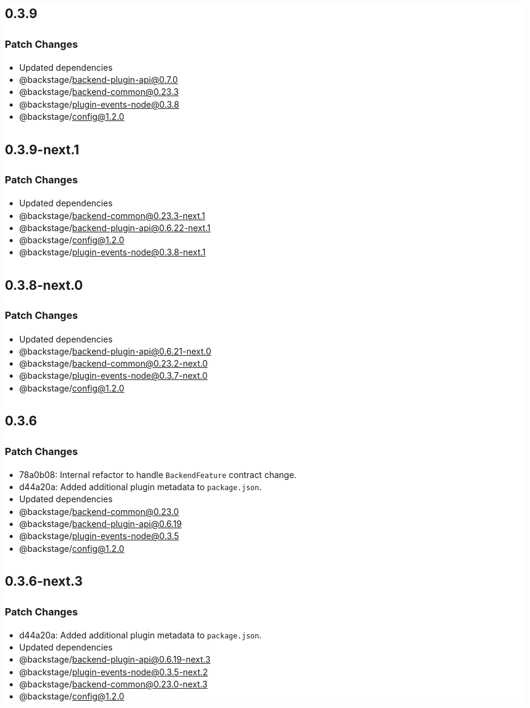 ## 0.3.9

### Patch Changes

- Updated dependencies
 - @backstage/backend-plugin-api@0.7.0
 - @backstage/backend-common@0.23.3
 - @backstage/plugin-events-node@0.3.8
 - @backstage/config@1.2.0

## 0.3.9-next.1

### Patch Changes

- Updated dependencies
 - @backstage/backend-common@0.23.3-next.1
 - @backstage/backend-plugin-api@0.6.22-next.1
 - @backstage/config@1.2.0
 - @backstage/plugin-events-node@0.3.8-next.1

## 0.3.8-next.0

### Patch Changes

- Updated dependencies
 - @backstage/backend-plugin-api@0.6.21-next.0
 - @backstage/backend-common@0.23.2-next.0
 - @backstage/plugin-events-node@0.3.7-next.0
 - @backstage/config@1.2.0

## 0.3.6

### Patch Changes

- 78a0b08: Internal refactor to handle `BackendFeature` contract change.
- d44a20a: Added additional plugin metadata to `package.json`.
- Updated dependencies
 - @backstage/backend-common@0.23.0
 - @backstage/backend-plugin-api@0.6.19
 - @backstage/plugin-events-node@0.3.5
 - @backstage/config@1.2.0

## 0.3.6-next.3

### Patch Changes

- d44a20a: Added additional plugin metadata to `package.json`.
- Updated dependencies
 - @backstage/backend-plugin-api@0.6.19-next.3
 - @backstage/plugin-events-node@0.3.5-next.2
 - @backstage/backend-common@0.23.0-next.3
 - @backstage/config@1.2.0
